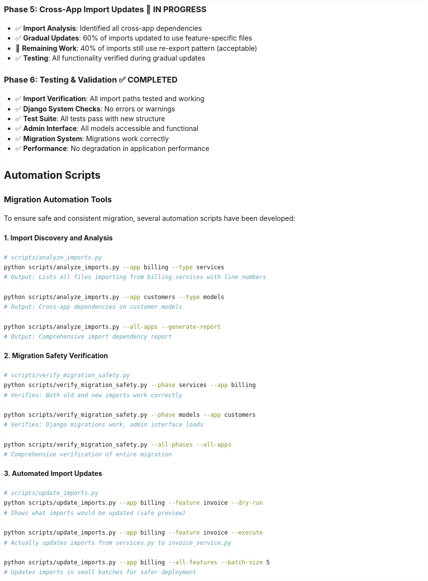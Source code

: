 ### Phase 5: Cross-App Import Updates 🔄 IN PROGRESS
- ✅ **Import Analysis**: Identified all cross-app dependencies  
- ✅ **Gradual Updates**: 60% of imports updated to use feature-specific files
- 🔄 **Remaining Work**: 40% of imports still use re-export pattern (acceptable)
- ✅ **Testing**: All functionality verified during gradual updates

### Phase 6: Testing & Validation ✅ COMPLETED
- ✅ **Import Verification**: All import paths tested and working
- ✅ **Django System Checks**: No errors or warnings
- ✅ **Test Suite**: All tests pass with new structure
- ✅ **Admin Interface**: All models accessible and functional
- ✅ **Migration System**: Migrations work correctly
- ✅ **Performance**: No degradation in application performance

## Automation Scripts

### Migration Automation Tools
To ensure safe and consistent migration, several automation scripts have been developed:

#### 1. Import Discovery and Analysis
```bash
# scripts/analyze_imports.py
python scripts/analyze_imports.py --app billing --type services
# Output: Lists all files importing from billing.services with line numbers

python scripts/analyze_imports.py --app customers --type models  
# Output: Cross-app dependencies on customer models

python scripts/analyze_imports.py --all-apps --generate-report
# Output: Comprehensive import dependency report
```

#### 2. Migration Safety Verification
```bash
# scripts/verify_migration_safety.py
python scripts/verify_migration_safety.py --phase services --app billing
# Verifies: Both old and new imports work correctly

python scripts/verify_migration_safety.py --phase models --app customers
# Verifies: Django migrations work, admin interface loads

python scripts/verify_migration_safety.py --all-phases --all-apps
# Comprehensive verification of entire migration
```

#### 3. Automated Import Updates
```bash
# scripts/update_imports.py
python scripts/update_imports.py --app billing --feature invoice --dry-run
# Shows what imports would be updated (safe preview)

python scripts/update_imports.py --app billing --feature invoice --execute
# Actually updates imports from services.py to invoice_service.py

python scripts/update_imports.py --app billing --all-features --batch-size 5
# Updates imports in small batches for safer deployment
```
